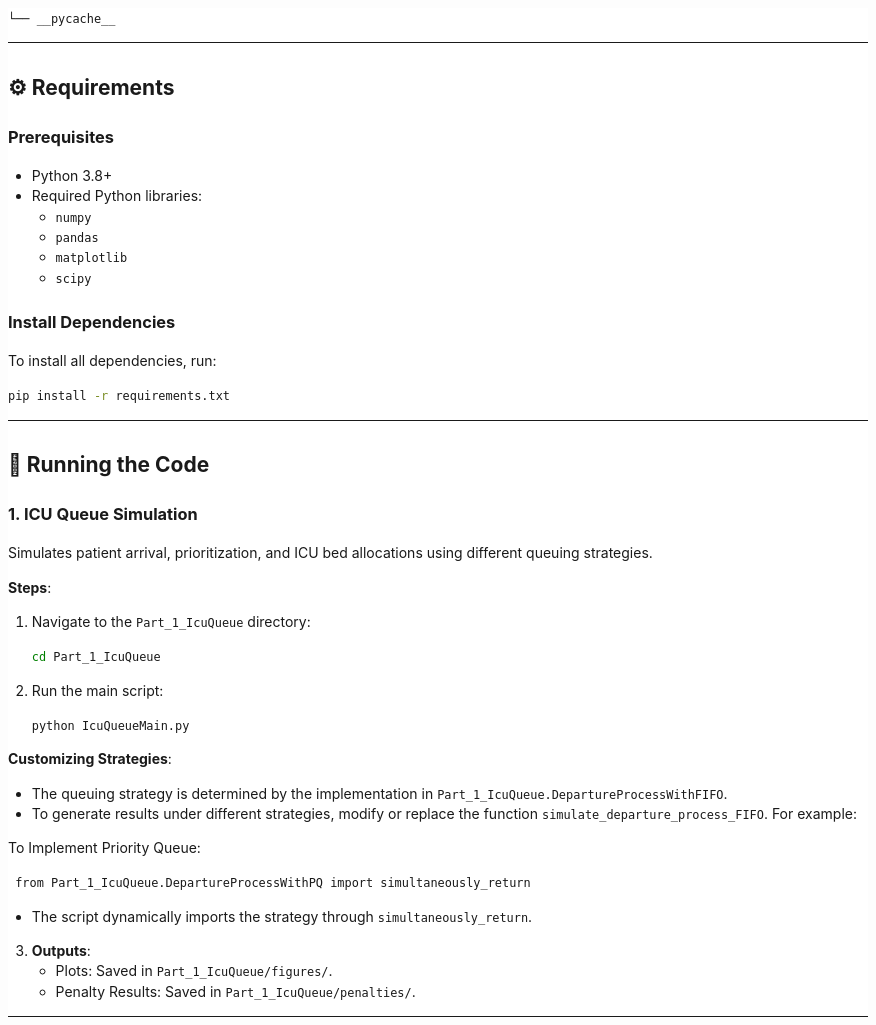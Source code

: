 ```
└── __pycache__
```

---

## ⚙️ Requirements

### Prerequisites
- Python 3.8+
- Required Python libraries:
  - `numpy`
  - `pandas`
  - `matplotlib`
  - `scipy`

### Install Dependencies
To install all dependencies, run:
```bash
pip install -r requirements.txt
```

---

## 🚀 Running the Code

### 1. **ICU Queue Simulation**
Simulates patient arrival, prioritization, and ICU bed allocations using different queuing strategies.

**Steps**:
1. Navigate to the `Part_1_IcuQueue` directory:
   ```bash
   cd Part_1_IcuQueue
   ```
2. Run the main script:
   ```bash
   python IcuQueueMain.py
   ```
**Customizing Strategies**:
- The queuing strategy is determined by the implementation in `Part_1_IcuQueue.DepartureProcessWithFIFO`.
- To generate results under different strategies, modify or replace the function `simulate_departure_process_FIFO`. For example:


To Implement Priority Queue: 
 ```bash
  from Part_1_IcuQueue.DepartureProcessWithPQ import simultaneously_return
```
- The script dynamically imports the strategy through `simultaneously_return`.

3. **Outputs**:
   - Plots: Saved in `Part_1_IcuQueue/figures/`.
   - Penalty Results: Saved in `Part_1_IcuQueue/penalties/`.

---